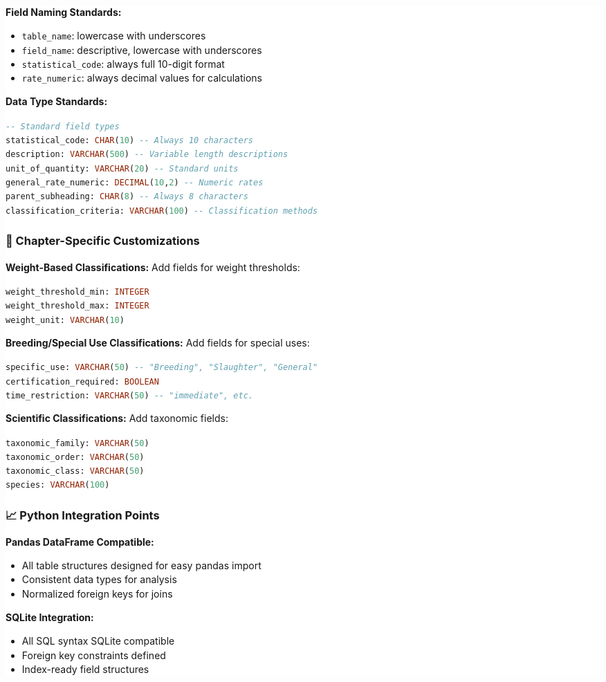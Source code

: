 **Field Naming Standards:**
- `table_name`: lowercase with underscores
- `field_name`: descriptive, lowercase with underscores  
- `statistical_code`: always full 10-digit format
- `rate_numeric`: always decimal values for calculations

**Data Type Standards:**
```sql
-- Standard field types
statistical_code: CHAR(10) -- Always 10 characters
description: VARCHAR(500) -- Variable length descriptions
unit_of_quantity: VARCHAR(20) -- Standard units
general_rate_numeric: DECIMAL(10,2) -- Numeric rates
parent_subheading: CHAR(8) -- Always 8 characters
classification_criteria: VARCHAR(100) -- Classification methods
```

### 🔧 Chapter-Specific Customizations

**Weight-Based Classifications:**
Add fields for weight thresholds:
```sql
weight_threshold_min: INTEGER
weight_threshold_max: INTEGER
weight_unit: VARCHAR(10)
```

**Breeding/Special Use Classifications:**
Add fields for special uses:
```sql
specific_use: VARCHAR(50) -- "Breeding", "Slaughter", "General"
certification_required: BOOLEAN
time_restriction: VARCHAR(50) -- "immediate", etc.
```

**Scientific Classifications:**
Add taxonomic fields:
```sql
taxonomic_family: VARCHAR(50)
taxonomic_order: VARCHAR(50)
taxonomic_class: VARCHAR(50)
species: VARCHAR(100)
```

### 📈 Python Integration Points

**Pandas DataFrame Compatible:**
- All table structures designed for easy pandas import
- Consistent data types for analysis
- Normalized foreign keys for joins

**SQLite Integration:**
- All SQL syntax SQLite compatible
- Foreign key constraints defined
- Index-ready field structures
